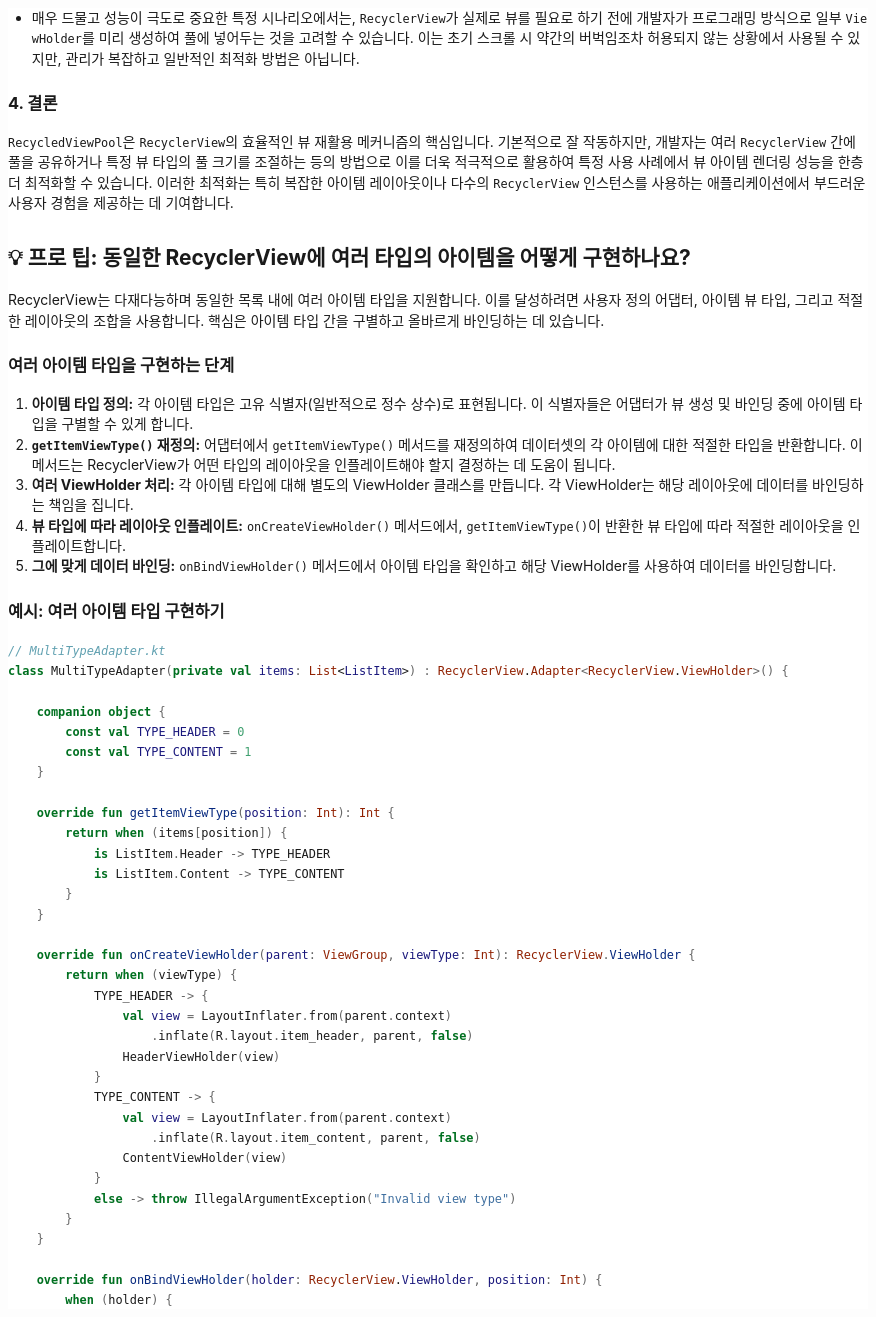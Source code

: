 * 매우 드물고 성능이 극도로 중요한 특정 시나리오에서는, `RecyclerView`가 실제로 뷰를 필요로 하기 전에 개발자가 프로그래밍 방식으로 일부 `ViewHolder`를 미리 생성하여 풀에 넣어두는 것을 고려할 수 있습니다. 이는 초기 스크롤 시 약간의 버벅임조차 허용되지 않는 상황에서 사용될 수 있지만, 관리가 복잡하고 일반적인 최적화 방법은 아닙니다.

### 4. 결론

`RecycledViewPool`은 `RecyclerView`의 효율적인 뷰 재활용 메커니즘의 핵심입니다. 기본적으로 잘 작동하지만, 개발자는 여러 `RecyclerView` 간에 풀을 공유하거나 특정 뷰 타입의 풀 크기를 조절하는 등의 방법으로 이를 더욱 적극적으로 활용하여 특정 사용 사례에서 뷰 아이템 렌더링 성능을 한층 더 최적화할 수 있습니다. 이러한 최적화는 특히 복잡한 아이템 레이아웃이나 다수의 `RecyclerView` 인스턴스를 사용하는 애플리케이션에서 부드러운 사용자 경험을 제공하는 데 기여합니다.


## 💡 프로 팁: 동일한 RecyclerView에 여러 타입의 아이템을 어떻게 구현하나요?

RecyclerView는 다재다능하며 동일한 목록 내에 여러 아이템 타입을 지원합니다. 이를 달성하려면 사용자 정의 어댑터, 아이템 뷰 타입, 그리고 적절한 레이아웃의 조합을 사용합니다. 핵심은 아이템 타입 간을 구별하고 올바르게 바인딩하는 데 있습니다.

### 여러 아이템 타입을 구현하는 단계

1.  **아이템 타입 정의:** 각 아이템 타입은 고유 식별자(일반적으로 정수 상수)로 표현됩니다. 이 식별자들은 어댑터가 뷰 생성 및 바인딩 중에 아이템 타입을 구별할 수 있게 합니다.
2.  **`getItemViewType()` 재정의:** 어댑터에서 `getItemViewType()` 메서드를 재정의하여 데이터셋의 각 아이템에 대한 적절한 타입을 반환합니다. 이 메서드는 RecyclerView가 어떤 타입의 레이아웃을 인플레이트해야 할지 결정하는 데 도움이 됩니다.
3.  **여러 ViewHolder 처리:** 각 아이템 타입에 대해 별도의 ViewHolder 클래스를 만듭니다. 각 ViewHolder는 해당 레이아웃에 데이터를 바인딩하는 책임을 집니다.
4.  **뷰 타입에 따라 레이아웃 인플레이트:** `onCreateViewHolder()` 메서드에서, `getItemViewType()`이 반환한 뷰 타입에 따라 적절한 레이아웃을 인플레이트합니다.
5.  **그에 맞게 데이터 바인딩:** `onBindViewHolder()` 메서드에서 아이템 타입을 확인하고 해당 ViewHolder를 사용하여 데이터를 바인딩합니다.

### 예시: 여러 아이템 타입 구현하기

```kotlin
// MultiTypeAdapter.kt
class MultiTypeAdapter(private val items: List<ListItem>) : RecyclerView.Adapter<RecyclerView.ViewHolder>() {

    companion object {
        const val TYPE_HEADER = 0
        const val TYPE_CONTENT = 1
    }

    override fun getItemViewType(position: Int): Int {
        return when (items[position]) {
            is ListItem.Header -> TYPE_HEADER
            is ListItem.Content -> TYPE_CONTENT
        }
    }

    override fun onCreateViewHolder(parent: ViewGroup, viewType: Int): RecyclerView.ViewHolder {
        return when (viewType) {
            TYPE_HEADER -> {
                val view = LayoutInflater.from(parent.context)
                    .inflate(R.layout.item_header, parent, false)
                HeaderViewHolder(view)
            }
            TYPE_CONTENT -> {
                val view = LayoutInflater.from(parent.context)
                    .inflate(R.layout.item_content, parent, false)
                ContentViewHolder(view)
            }
            else -> throw IllegalArgumentException("Invalid view type")
        }
    }

    override fun onBindViewHolder(holder: RecyclerView.ViewHolder, position: Int) {
        when (holder) {
```